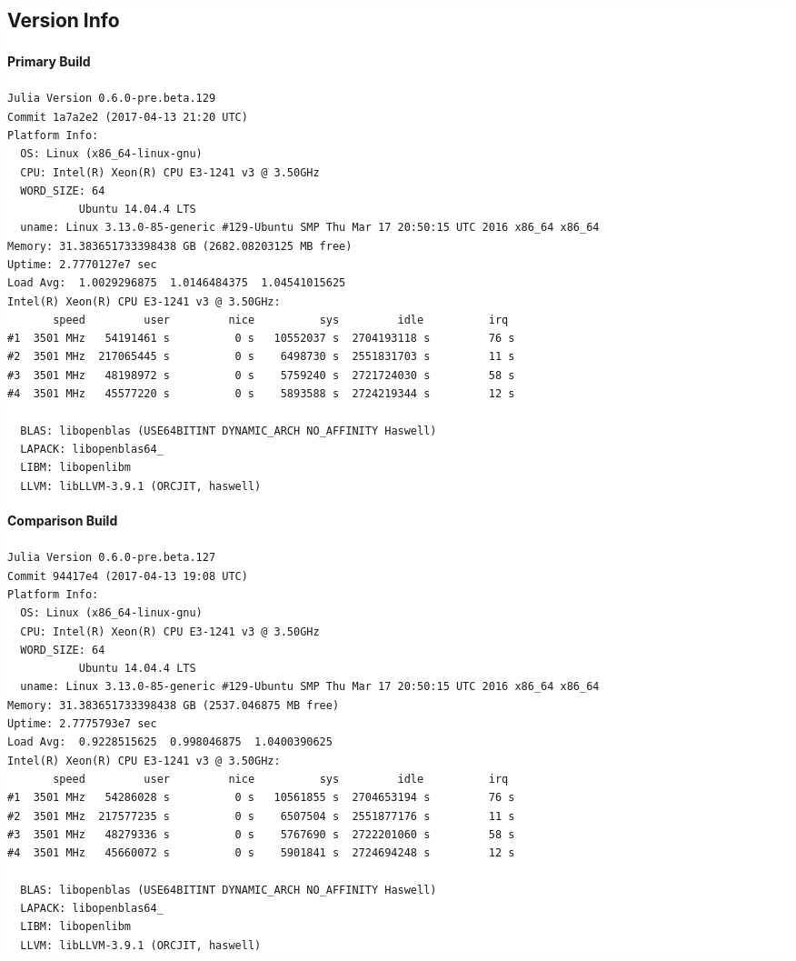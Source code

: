 ## Version Info

#### Primary Build

```
Julia Version 0.6.0-pre.beta.129
Commit 1a7a2e2 (2017-04-13 21:20 UTC)
Platform Info:
  OS: Linux (x86_64-linux-gnu)
  CPU: Intel(R) Xeon(R) CPU E3-1241 v3 @ 3.50GHz
  WORD_SIZE: 64
           Ubuntu 14.04.4 LTS
  uname: Linux 3.13.0-85-generic #129-Ubuntu SMP Thu Mar 17 20:50:15 UTC 2016 x86_64 x86_64
Memory: 31.383651733398438 GB (2682.08203125 MB free)
Uptime: 2.7770127e7 sec
Load Avg:  1.0029296875  1.0146484375  1.04541015625
Intel(R) Xeon(R) CPU E3-1241 v3 @ 3.50GHz: 
       speed         user         nice          sys         idle          irq
#1  3501 MHz   54191461 s          0 s   10552037 s  2704193118 s         76 s
#2  3501 MHz  217065445 s          0 s    6498730 s  2551831703 s         11 s
#3  3501 MHz   48198972 s          0 s    5759240 s  2721724030 s         58 s
#4  3501 MHz   45577220 s          0 s    5893588 s  2724219344 s         12 s

  BLAS: libopenblas (USE64BITINT DYNAMIC_ARCH NO_AFFINITY Haswell)
  LAPACK: libopenblas64_
  LIBM: libopenlibm
  LLVM: libLLVM-3.9.1 (ORCJIT, haswell)

```

#### Comparison Build

```
Julia Version 0.6.0-pre.beta.127
Commit 94417e4 (2017-04-13 19:08 UTC)
Platform Info:
  OS: Linux (x86_64-linux-gnu)
  CPU: Intel(R) Xeon(R) CPU E3-1241 v3 @ 3.50GHz
  WORD_SIZE: 64
           Ubuntu 14.04.4 LTS
  uname: Linux 3.13.0-85-generic #129-Ubuntu SMP Thu Mar 17 20:50:15 UTC 2016 x86_64 x86_64
Memory: 31.383651733398438 GB (2537.046875 MB free)
Uptime: 2.7775793e7 sec
Load Avg:  0.9228515625  0.998046875  1.0400390625
Intel(R) Xeon(R) CPU E3-1241 v3 @ 3.50GHz: 
       speed         user         nice          sys         idle          irq
#1  3501 MHz   54286028 s          0 s   10561855 s  2704653194 s         76 s
#2  3501 MHz  217577235 s          0 s    6507504 s  2551877176 s         11 s
#3  3501 MHz   48279336 s          0 s    5767690 s  2722201060 s         58 s
#4  3501 MHz   45660072 s          0 s    5901841 s  2724694248 s         12 s

  BLAS: libopenblas (USE64BITINT DYNAMIC_ARCH NO_AFFINITY Haswell)
  LAPACK: libopenblas64_
  LIBM: libopenlibm
  LLVM: libLLVM-3.9.1 (ORCJIT, haswell)

```
